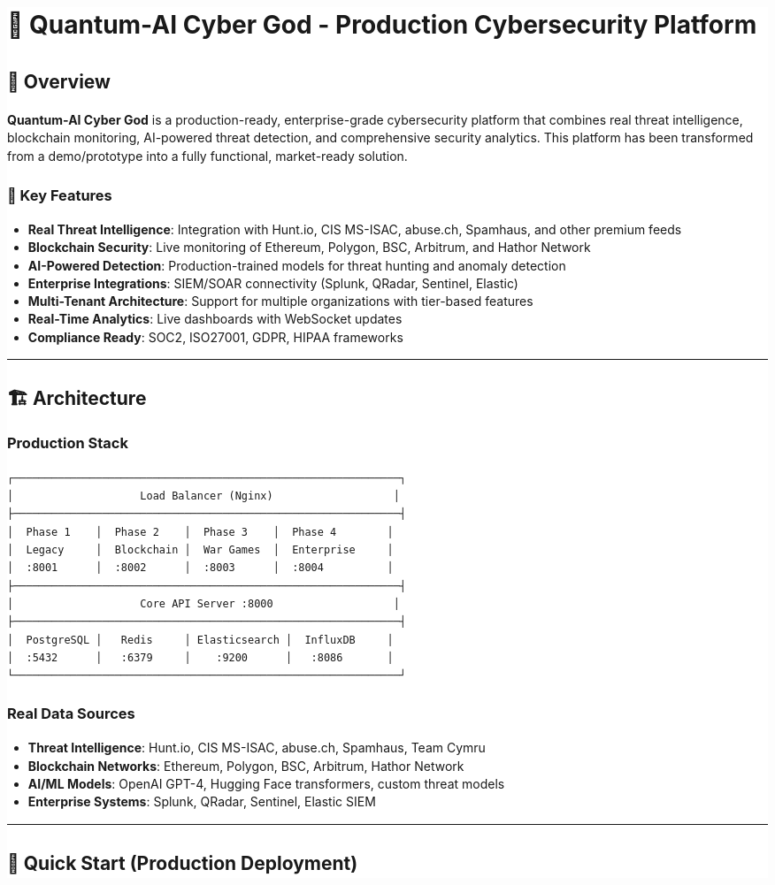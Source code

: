 # 🚀 Quantum-AI Cyber God - Production Cybersecurity Platform

## 🌟 Overview

**Quantum-AI Cyber God** is a production-ready, enterprise-grade cybersecurity platform that combines real threat intelligence, blockchain monitoring, AI-powered threat detection, and comprehensive security analytics. This platform has been transformed from a demo/prototype into a fully functional, market-ready solution.

### 🎯 Key Features

- **Real Threat Intelligence**: Integration with Hunt.io, CIS MS-ISAC, abuse.ch, Spamhaus, and other premium feeds
- **Blockchain Security**: Live monitoring of Ethereum, Polygon, BSC, Arbitrum, and Hathor Network
- **AI-Powered Detection**: Production-trained models for threat hunting and anomaly detection
- **Enterprise Integrations**: SIEM/SOAR connectivity (Splunk, QRadar, Sentinel, Elastic)
- **Multi-Tenant Architecture**: Support for multiple organizations with tier-based features
- **Real-Time Analytics**: Live dashboards with WebSocket updates
- **Compliance Ready**: SOC2, ISO27001, GDPR, HIPAA frameworks

---

## 🏗️ Architecture

### Production Stack
```
┌─────────────────────────────────────────────────────────────┐
│                    Load Balancer (Nginx)                   │
├─────────────────────────────────────────────────────────────┤
│  Phase 1    │  Phase 2    │  Phase 3    │  Phase 4        │
│  Legacy     │  Blockchain │  War Games  │  Enterprise     │
│  :8001      │  :8002      │  :8003      │  :8004          │
├─────────────────────────────────────────────────────────────┤
│                    Core API Server :8000                   │
├─────────────────────────────────────────────────────────────┤
│  PostgreSQL │   Redis     │ Elasticsearch │  InfluxDB     │
│  :5432      │   :6379     │    :9200      │   :8086       │
└─────────────────────────────────────────────────────────────┘
```

### Real Data Sources
- **Threat Intelligence**: Hunt.io, CIS MS-ISAC, abuse.ch, Spamhaus, Team Cymru
- **Blockchain Networks**: Ethereum, Polygon, BSC, Arbitrum, Hathor Network
- **AI/ML Models**: OpenAI GPT-4, Hugging Face transformers, custom threat models
- **Enterprise Systems**: Splunk, QRadar, Sentinel, Elastic SIEM

---

## 🚀 Quick Start (Production Deployment)
